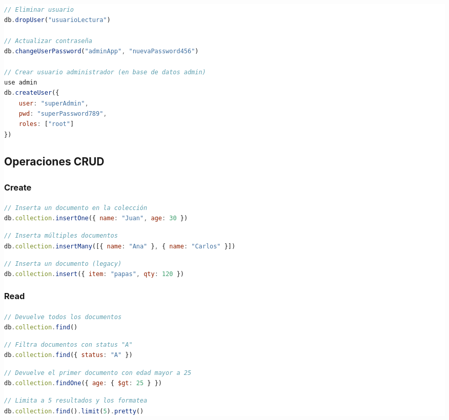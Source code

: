 ```javascript
// Eliminar usuario
db.dropUser("usuarioLectura")

// Actualizar contraseña
db.changeUserPassword("adminApp", "nuevaPassword456")

// Crear usuario administrador (en base de datos admin)
use admin
db.createUser({
    user: "superAdmin",
    pwd: "superPassword789",
    roles: ["root"]
})

```



## Operaciones CRUD

### Create
```javascript
// Inserta un documento en la colección
db.collection.insertOne({ name: "Juan", age: 30 })
````

```javascript
// Inserta múltiples documentos
db.collection.insertMany([{ name: "Ana" }, { name: "Carlos" }])
```

```javascript
// Inserta un documento (legacy)
db.collection.insert({ item: "papas", qty: 120 })
```

### Read

```javascript
// Devuelve todos los documentos
db.collection.find()
```

```javascript
// Filtra documentos con status "A"
db.collection.find({ status: "A" })
```

```javascript
// Devuelve el primer documento con edad mayor a 25
db.collection.findOne({ age: { $gt: 25 } })
```

```javascript
// Limita a 5 resultados y los formatea
db.collection.find().limit(5).pretty()
```
